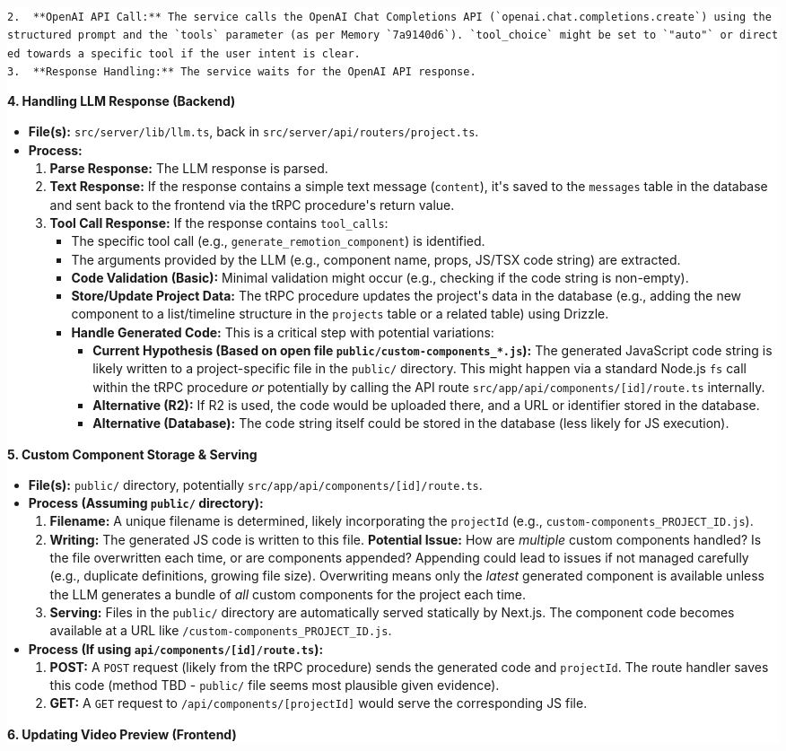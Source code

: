     2.  **OpenAI API Call:** The service calls the OpenAI Chat Completions API (`openai.chat.completions.create`) using the structured prompt and the `tools` parameter (as per Memory `7a9140d6`). `tool_choice` might be set to `"auto"` or directed towards a specific tool if the user intent is clear.
    3.  **Response Handling:** The service waits for the OpenAI API response.

**4. Handling LLM Response (Backend)**

*   **File(s):** `src/server/lib/llm.ts`, back in `src/server/api/routers/project.ts`.
*   **Process:**
    1.  **Parse Response:** The LLM response is parsed.
    2.  **Text Response:** If the response contains a simple text message (`content`), it's saved to the `messages` table in the database and sent back to the frontend via the tRPC procedure's return value.
    3.  **Tool Call Response:** If the response contains `tool_calls`:
        *   The specific tool call (e.g., `generate_remotion_component`) is identified.
        *   The arguments provided by the LLM (e.g., component name, props, JS/TSX code string) are extracted.
        *   **Code Validation (Basic):** Minimal validation might occur (e.g., checking if the code string is non-empty).
        *   **Store/Update Project Data:** The tRPC procedure updates the project's data in the database (e.g., adding the new component to a list/timeline structure in the `projects` table or a related table) using Drizzle.
        *   **Handle Generated Code:** This is a critical step with potential variations:
            *   **Current Hypothesis (Based on open file `public/custom-components_*.js`):** The generated JavaScript code string is likely written to a project-specific file in the `public/` directory. This might happen via a standard Node.js `fs` call within the tRPC procedure *or* potentially by calling the API route `src/app/api/components/[id]/route.ts` internally.
            *   **Alternative (R2):** If R2 is used, the code would be uploaded there, and a URL or identifier stored in the database.
            *   **Alternative (Database):** The code string itself could be stored in the database (less likely for JS execution).

**5. Custom Component Storage & Serving**

*   **File(s):** `public/` directory, potentially `src/app/api/components/[id]/route.ts`.
*   **Process (Assuming `public/` directory):**
    1.  **Filename:** A unique filename is determined, likely incorporating the `projectId` (e.g., `custom-components_PROJECT_ID.js`).
    2.  **Writing:** The generated JS code is written to this file. **Potential Issue:** How are *multiple* custom components handled? Is the file overwritten each time, or are components appended? Appending could lead to issues if not managed carefully (e.g., duplicate definitions, growing file size). Overwriting means only the *latest* generated component is available unless the LLM generates a bundle of *all* custom components for the project each time.
    3.  **Serving:** Files in the `public/` directory are automatically served statically by Next.js. The component code becomes available at a URL like `/custom-components_PROJECT_ID.js`.
*   **Process (If using `api/components/[id]/route.ts`):**
    1.  **POST:** A `POST` request (likely from the tRPC procedure) sends the generated code and `projectId`. The route handler saves this code (method TBD - `public/` file seems most plausible given evidence).
    2.  **GET:** A `GET` request to `/api/components/[projectId]` would serve the corresponding JS file.

**6. Updating Video Preview (Frontend)**

